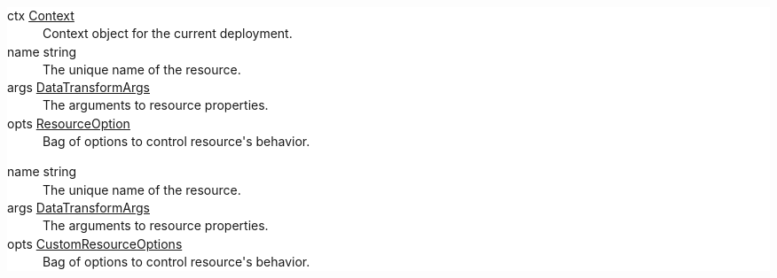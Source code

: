 <div>
<pulumi-choosable type="language" values="go">

<dl class="resources-properties"><dt
        class="property-optional" title="Optional">
        <span>ctx</span>
        <span class="property-indicator"></span>
        <span class="property-type"><a href="https://pkg.go.dev/github.com/pulumi/pulumi/sdk/v3/go/pulumi?tab=doc#Context">Context</a></span>
    </dt>
    <dd>Context object for the current deployment.</dd><dt
        class="property-required" title="Required">
        <span>name</span>
        <span class="property-indicator"></span>
        <span class="property-type">string</span>
    </dt>
    <dd>The unique name of the resource.</dd><dt
        class="property-required" title="Required">
        <span>args</span>
        <span class="property-indicator"></span>
        <span class="property-type"><a href="#inputs">DataTransformArgs</a></span>
    </dt>
    <dd>The arguments to resource properties.</dd><dt
        class="property-optional" title="Optional">
        <span>opts</span>
        <span class="property-indicator"></span>
        <span class="property-type"><a href="https://pkg.go.dev/github.com/pulumi/pulumi/sdk/v3/go/pulumi?tab=doc#ResourceOption">ResourceOption</a></span>
    </dt>
    <dd>Bag of options to control resource&#39;s behavior.</dd></dl>

</pulumi-choosable>
</div>

<div>
<pulumi-choosable type="language" values="csharp">

<dl class="resources-properties"><dt
        class="property-required" title="Required">
        <span>name</span>
        <span class="property-indicator"></span>
        <span class="property-type">string</span>
    </dt>
    <dd>The unique name of the resource.</dd><dt
        class="property-required" title="Required">
        <span>args</span>
        <span class="property-indicator"></span>
        <span class="property-type"><a href="#inputs">DataTransformArgs</a></span>
    </dt>
    <dd>The arguments to resource properties.</dd><dt
        class="property-optional" title="Optional">
        <span>opts</span>
        <span class="property-indicator"></span>
        <span class="property-type"><a href="/docs/reference/pkg/dotnet/Pulumi/Pulumi.CustomResourceOptions.html">CustomResourceOptions</a></span>
    </dt>
    <dd>Bag of options to control resource&#39;s behavior.</dd></dl>
